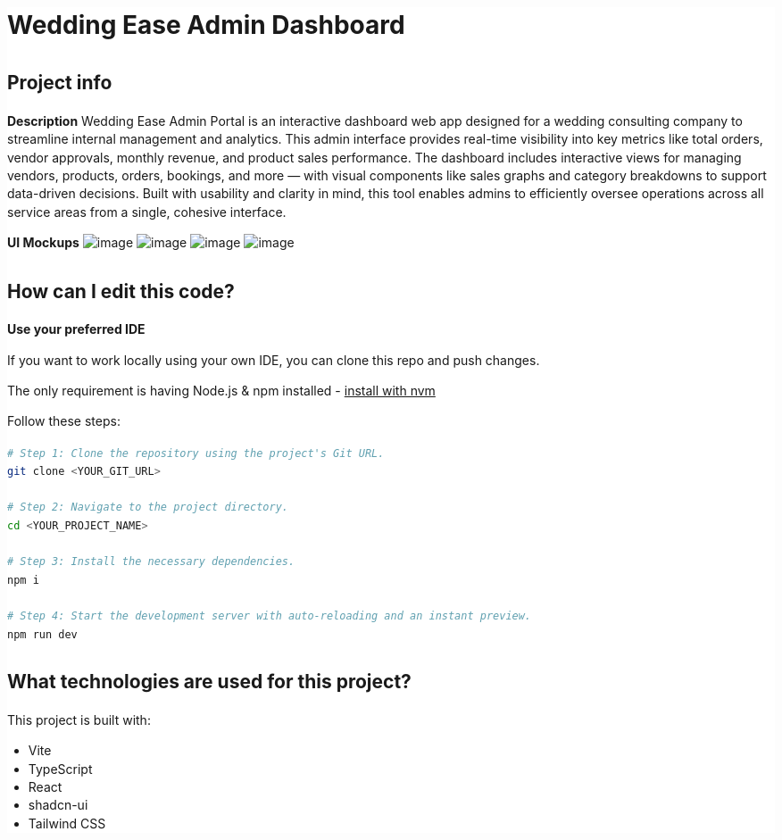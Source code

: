 # Wedding Ease Admin Dashboard

## Project info

**Description**
Wedding Ease Admin Portal is an interactive dashboard web app designed for a wedding consulting company to streamline internal management and analytics. This admin interface provides real-time visibility into key metrics like total orders, vendor approvals, monthly revenue, and product sales performance. The dashboard includes interactive views for managing vendors, products, orders, bookings, and more — with visual components like sales graphs and category breakdowns to support data-driven decisions. Built with usability and clarity in mind, this tool enables admins to efficiently oversee operations across all service areas from a single, cohesive interface.

**UI Mockups**
<img width="1501" alt="image" src="https://github.com/user-attachments/assets/a002ba95-fa17-4cac-b9ef-6d4d6a3465c1" />
<img width="1500" alt="image" src="https://github.com/user-attachments/assets/9fae8746-9d6c-4f8e-845f-6787ced160e8" />
<img width="793" alt="image" src="https://github.com/user-attachments/assets/930e0c46-35f2-4dfb-91b7-0330bbd6da02" />
<img width="693" alt="image" src="https://github.com/user-attachments/assets/684be6f1-e197-479e-afc5-009aa2422d12" />



## How can I edit this code?

**Use your preferred IDE**

If you want to work locally using your own IDE, you can clone this repo and push changes.

The only requirement is having Node.js & npm installed - [install with nvm](https://github.com/nvm-sh/nvm#installing-and-updating)

Follow these steps:

```sh
# Step 1: Clone the repository using the project's Git URL.
git clone <YOUR_GIT_URL>

# Step 2: Navigate to the project directory.
cd <YOUR_PROJECT_NAME>

# Step 3: Install the necessary dependencies.
npm i

# Step 4: Start the development server with auto-reloading and an instant preview.
npm run dev
```


## What technologies are used for this project?

This project is built with:

- Vite
- TypeScript
- React
- shadcn-ui
- Tailwind CSS
